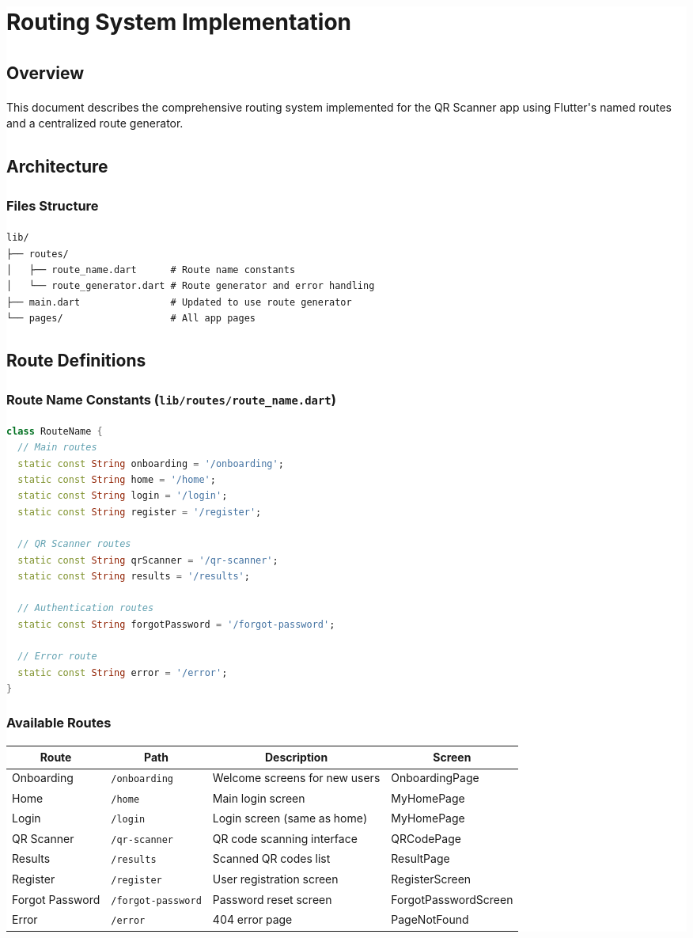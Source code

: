 # Routing System Implementation

## Overview
This document describes the comprehensive routing system implemented for the QR Scanner app using Flutter's named routes and a centralized route generator.

## Architecture

### **Files Structure**
```
lib/
├── routes/
│   ├── route_name.dart      # Route name constants
│   └── route_generator.dart # Route generator and error handling
├── main.dart                # Updated to use route generator
└── pages/                   # All app pages
```

## Route Definitions

### **Route Name Constants** (`lib/routes/route_name.dart`)

```dart
class RouteName {
  // Main routes
  static const String onboarding = '/onboarding';
  static const String home = '/home';
  static const String login = '/login';
  static const String register = '/register';
  
  // QR Scanner routes
  static const String qrScanner = '/qr-scanner';
  static const String results = '/results';
  
  // Authentication routes
  static const String forgotPassword = '/forgot-password';
  
  // Error route
  static const String error = '/error';
}
```

### **Available Routes**

| Route | Path | Description | Screen |
|-------|------|-------------|---------|
| Onboarding | `/onboarding` | Welcome screens for new users | OnboardingPage |
| Home | `/home` | Main login screen | MyHomePage |
| Login | `/login` | Login screen (same as home) | MyHomePage |
| QR Scanner | `/qr-scanner` | QR code scanning interface | QRCodePage |
| Results | `/results` | Scanned QR codes list | ResultPage |
| Register | `/register` | User registration screen | RegisterScreen |
| Forgot Password | `/forgot-password` | Password reset screen | ForgotPasswordScreen |
| Error | `/error` | 404 error page | PageNotFound |
